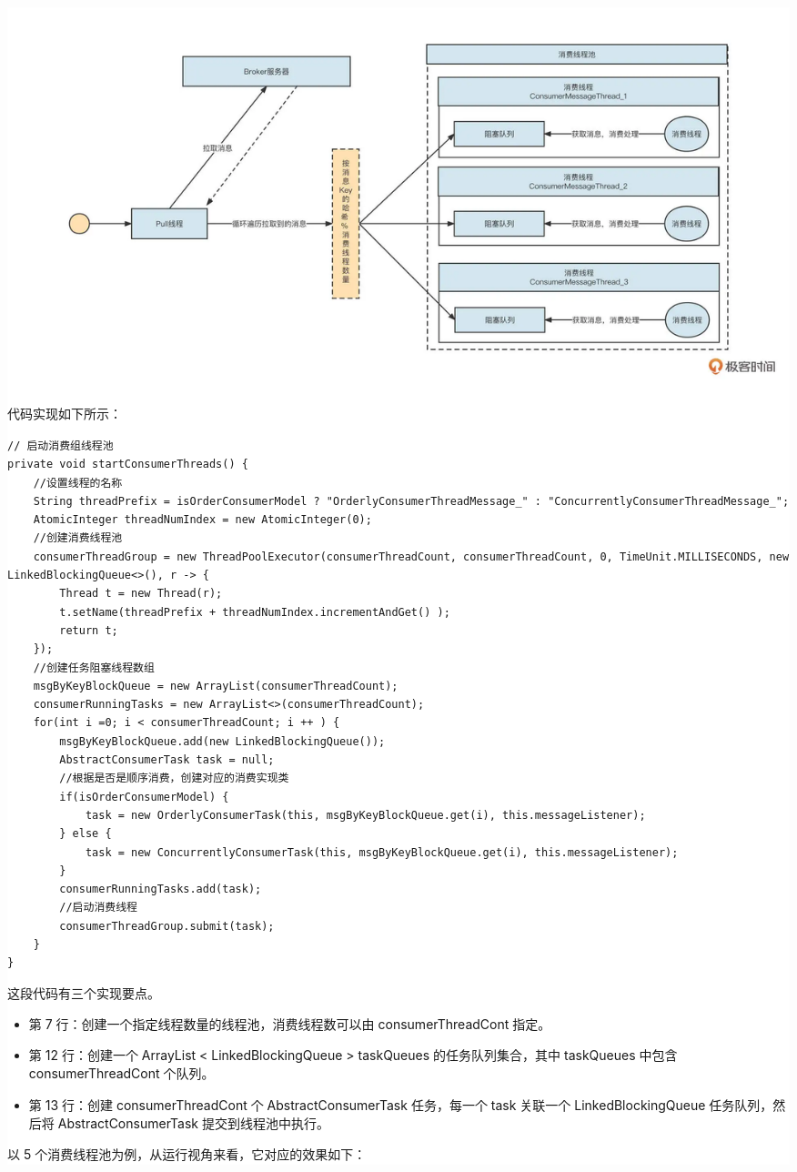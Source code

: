 <p><img alt="" src="assets/9ae8ed21d5c0023c013ce98cd1fe8682-20220924201013-5vy859p.jpg"/></p>
<p>代码实现如下所示：</p>
<pre><code class="language-java">// 启动消费组线程池
private void startConsumerThreads() {
    //设置线程的名称
    String threadPrefix = isOrderConsumerModel ? "OrderlyConsumerThreadMessage_" : "ConcurrentlyConsumerThreadMessage_";
    AtomicInteger threadNumIndex = new AtomicInteger(0);
    //创建消费线程池
    consumerThreadGroup = new ThreadPoolExecutor(consumerThreadCount, consumerThreadCount, 0, TimeUnit.MILLISECONDS, new LinkedBlockingQueue&lt;&gt;(), r -&gt; {
        Thread t = new Thread(r);
        t.setName(threadPrefix + threadNumIndex.incrementAndGet() );
        return t;
    });
    //创建任务阻塞线程数组
    msgByKeyBlockQueue = new ArrayList(consumerThreadCount);
    consumerRunningTasks = new ArrayList&lt;&gt;(consumerThreadCount);
    for(int i =0; i &lt; consumerThreadCount; i ++ ) {
        msgByKeyBlockQueue.add(new LinkedBlockingQueue());
        AbstractConsumerTask task = null;
        //根据是否是顺序消费，创建对应的消费实现类
        if(isOrderConsumerModel) {
            task = new OrderlyConsumerTask(this, msgByKeyBlockQueue.get(i), this.messageListener);
        } else {
            task = new ConcurrentlyConsumerTask(this, msgByKeyBlockQueue.get(i), this.messageListener);
        }
        consumerRunningTasks.add(task);
        //启动消费线程
        consumerThreadGroup.submit(task);
    }
}
</code></pre>
<p>这段代码有三个实现要点。</p>
<ul>
<li><p>第 7 行：创建一个指定线程数量的线程池，消费线程数可以由 consumerThreadCont 指定。</p></li>
<li><p>第 12 行：创建一个 ArrayList &lt; LinkedBlockingQueue &gt; taskQueues 的任务队列集合，其中 taskQueues 中包含 consumerThreadCont 个队列。</p></li>
<li><p>第 13 行：创建 consumerThreadCont 个 AbstractConsumerTask 任务，每一个 task 关联一个 LinkedBlockingQueue 任务队列，然后将 AbstractConsumerTask 提交到线程池中执行。</p></li>
</ul>
<p>以 5 个消费线程池为例，从运行视角来看，它对应的效果如下：</p>